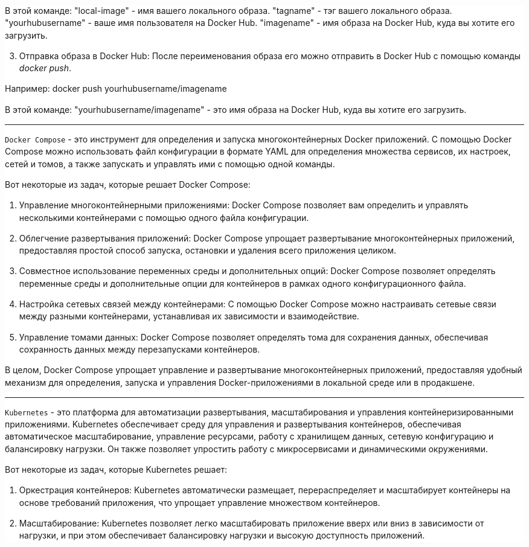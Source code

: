 В этой команде:
"local-image" - имя вашего локального образа.
"tagname" - тэг вашего локального образа.
"yourhubusername" - ваше имя пользователя на Docker Hub.
"imagename" - имя образа на Docker Hub, куда вы хотите его загрузить.
 
3. Отправка образа в Docker Hub: После переименования образа его можно отправить в Docker Hub с помощью команды *docker push*.
 
Например:
docker push yourhubusername/imagename
 
В этой команде: 
"yourhubusername/imagename" - это имя образа на Docker Hub, куда вы хотите его загрузить.
 
*********************************************************************************************************
 
`Docker Compose` - это инструмент для определения и запуска многоконтейнерных Docker приложений. С помощью Docker Compose можно использовать файл конфигурации в формате YAML для определения множества сервисов, их настроек, сетей и томов, а также запускать и управлять ими с помощью одной команды.
 
Вот некоторые из задач, которые решает Docker Compose:
 
1. Управление многоконтейнерными приложениями: Docker Compose позволяет вам определить и управлять несколькими контейнерами с помощью одного файла конфигурации.
 
2. Облегчение развертывания приложений: Docker Compose упрощает развертывание многоконтейнерных приложений, предоставляя простой способ запуска, остановки и удаления всего приложения целиком.
 
3. Совместное использование переменных среды и дополнительных опций: Docker Compose позволяет определять переменные среды и дополнительные опции для контейнеров в рамках одного конфигурационного файла.
 
4. Настройка сетевых связей между контейнерами: С помощью Docker Compose можно настраивать сетевые связи между разными контейнерами, устанавливая их зависимости и взаимодействие.
 
5. Управление томами данных: Docker Compose позволяет определять тома для сохранения данных, обеспечивая сохранность данных между перезапусками контейнеров.
 
В целом, Docker Compose упрощает управление и развертывание многоконтейнерных приложений, предоставляя удобный механизм для определения, запуска и управления Docker-приложениями в локальной среде или в продакшене.
 
*********************************************************************************************************
 
`Kubernetes` - это платформа для автоматизации развертывания, масштабирования и управления контейнеризированными приложениями. Kubernetes обеспечивает среду для управления и развертывания контейнеров, обеспечивая автоматическое масштабирование, управление ресурсами, работу с хранилищем данных, сетевую конфигурацию и балансировку нагрузки. Он также позволяет упростить работу с микросервисами и динамическими окружениями.
 
Вот некоторые из задач, которые Kubernetes решает:
 
1. Оркестрация контейнеров: Kubernetes автоматически размещает, перераспределяет и масштабирует контейнеры на основе требований приложения, что упрощает управление множеством контейнеров.
 
2. Масштабирование: Kubernetes позволяет легко масштабировать приложение вверх или вниз в зависимости от нагрузки, и при этом обеспечивает балансировку нагрузки и высокую доступность приложений.
 